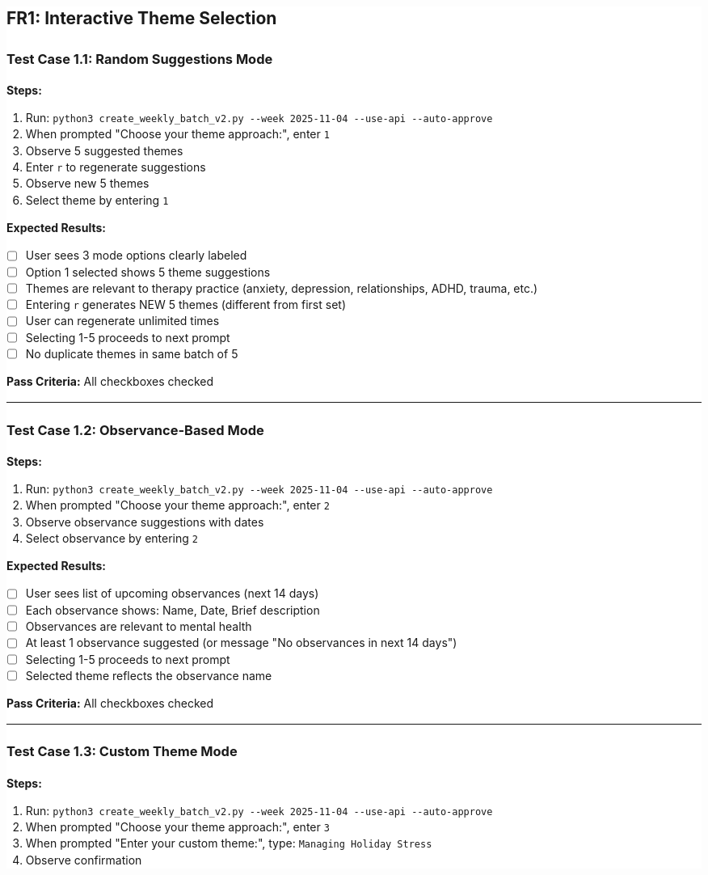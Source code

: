 
## FR1: Interactive Theme Selection

### Test Case 1.1: Random Suggestions Mode

**Steps:**
1. Run: `python3 create_weekly_batch_v2.py --week 2025-11-04 --use-api --auto-approve`
2. When prompted "Choose your theme approach:", enter `1`
3. Observe 5 suggested themes
4. Enter `r` to regenerate suggestions
5. Observe new 5 themes
6. Select theme by entering `1`

**Expected Results:**
- [ ] User sees 3 mode options clearly labeled
- [ ] Option 1 selected shows 5 theme suggestions
- [ ] Themes are relevant to therapy practice (anxiety, depression, relationships, ADHD, trauma, etc.)
- [ ] Entering `r` generates NEW 5 themes (different from first set)
- [ ] User can regenerate unlimited times
- [ ] Selecting 1-5 proceeds to next prompt
- [ ] No duplicate themes in same batch of 5

**Pass Criteria:** All checkboxes checked

---

### Test Case 1.2: Observance-Based Mode

**Steps:**
1. Run: `python3 create_weekly_batch_v2.py --week 2025-11-04 --use-api --auto-approve`
2. When prompted "Choose your theme approach:", enter `2`
3. Observe observance suggestions with dates
4. Select observance by entering `2`

**Expected Results:**
- [ ] User sees list of upcoming observances (next 14 days)
- [ ] Each observance shows: Name, Date, Brief description
- [ ] Observances are relevant to mental health
- [ ] At least 1 observance suggested (or message "No observances in next 14 days")
- [ ] Selecting 1-5 proceeds to next prompt
- [ ] Selected theme reflects the observance name

**Pass Criteria:** All checkboxes checked

---

### Test Case 1.3: Custom Theme Mode

**Steps:**
1. Run: `python3 create_weekly_batch_v2.py --week 2025-11-04 --use-api --auto-approve`
2. When prompted "Choose your theme approach:", enter `3`
3. When prompted "Enter your custom theme:", type: `Managing Holiday Stress`
4. Observe confirmation

